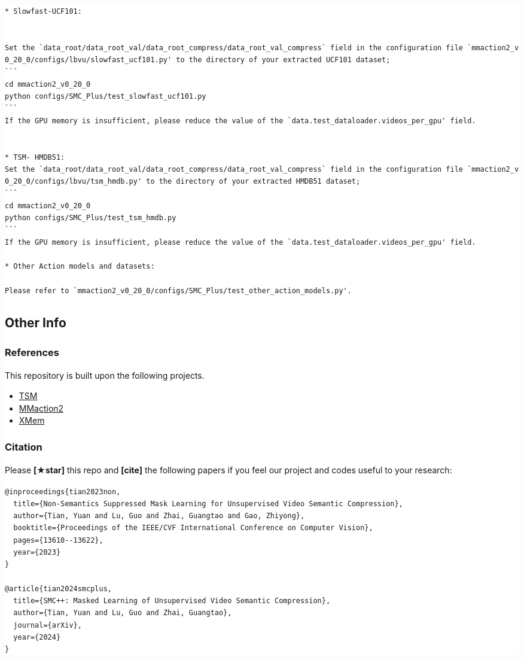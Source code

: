     * Slowfast-UCF101:
    

    Set the `data_root/data_root_val/data_root_compress/data_root_val_compress` field in the configuration file `mmaction2_v0_20_0/configs/lbvu/slowfast_ucf101.py' to the directory of your extracted UCF101 dataset;
    ```
    cd mmaction2_v0_20_0
    python configs/SMC_Plus/test_slowfast_ucf101.py
    ```
    If the GPU memory is insufficient, please reduce the value of the `data.test_dataloader.videos_per_gpu' field.


    * TSM- HMDB51:
    Set the `data_root/data_root_val/data_root_compress/data_root_val_compress` field in the configuration file `mmaction2_v0_20_0/configs/lbvu/tsm_hmdb.py' to the directory of your extracted HMDB51 dataset;
    ```
    cd mmaction2_v0_20_0
    python configs/SMC_Plus/test_tsm_hmdb.py
    ```
    If the GPU memory is insufficient, please reduce the value of the `data.test_dataloader.videos_per_gpu' field.

    * Other Action models and datasets:

    Please refer to `mmaction2_v0_20_0/configs/SMC_Plus/test_other_action_models.py'.



## Other Info

### References

This repository is built upon the following projects.

- [TSM](https://github.com/mit-han-lab/temporal-shift-module)
- [MMaction2](https://github.com/open-mmlab/mmaction2)
- [XMem](https://github.com/hkchengrex/XMem)

### Citation

Please **[★star]** this repo and **[cite]** the following papers if you feel our project and codes useful to your research:

```
@inproceedings{tian2023non,
  title={Non-Semantics Suppressed Mask Learning for Unsupervised Video Semantic Compression},
  author={Tian, Yuan and Lu, Guo and Zhai, Guangtao and Gao, Zhiyong},
  booktitle={Proceedings of the IEEE/CVF International Conference on Computer Vision},
  pages={13610--13622},
  year={2023}
}

@article{tian2024smcplus,
  title={SMC++: Masked Learning of Unsupervised Video Semantic Compression},
  author={Tian, Yuan and Lu, Guo and Zhai, Guangtao},
  journal={arXiv},
  year={2024}
}
```
